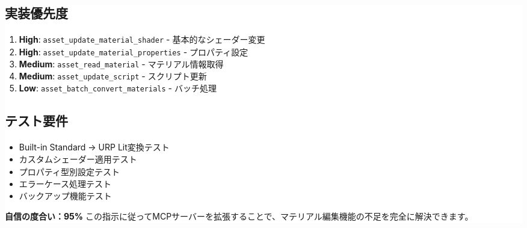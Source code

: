 
## 実装優先度
1. **High**: `asset_update_material_shader` - 基本的なシェーダー変更
2. **High**: `asset_update_material_properties` - プロパティ設定  
3. **Medium**: `asset_read_material` - マテリアル情報取得
4. **Medium**: `asset_update_script` - スクリプト更新
5. **Low**: `asset_batch_convert_materials` - バッチ処理

## テスト要件
- Built-in Standard → URP Lit変換テスト
- カスタムシェーダー適用テスト
- プロパティ型別設定テスト
- エラーケース処理テスト
- バックアップ機能テスト

**自信の度合い：95%**
この指示に従ってMCPサーバーを拡張することで、マテリアル編集機能の不足を完全に解決できます。

